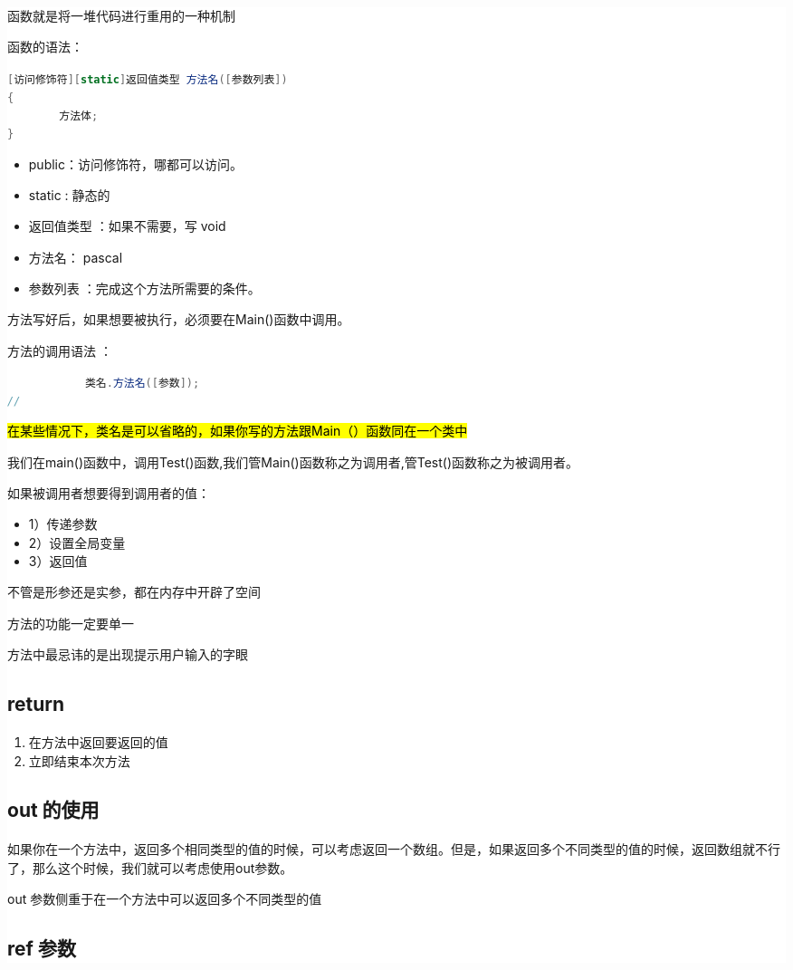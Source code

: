 函数就是将一堆代码进行重用的一种机制

函数的语法：

```c#
[访问修饰符][static]返回值类型 方法名([参数列表])
{
        方法体;
}
```

+ public：访问修饰符，哪都可以访问。

+ static : 静态的

+ 返回值类型 ：如果不需要，写 void

+ 方法名： pascal

+ 参数列表 ：完成这个方法所需要的条件。

方法写好后，如果想要被执行，必须要在Main()函数中调用。

方法的调用语法 ：

```c#
            类名.方法名([参数]);
//
```

<mark>在某些情况下，类名是可以省略的，如果你写的方法跟Main（）函数同在一个类中</mark>

我们在main()函数中，调用Test()函数,我们管Main()函数称之为调用者,管Test()函数称之为被调用者。

如果被调用者想要得到调用者的值：

+ 1）传递参数
+ 2）设置全局变量
+ 3）返回值

不管是形参还是实参，都在内存中开辟了空间

方法的功能一定要单一

方法中最忌讳的是出现提示用户输入的字眼

## return

1) 在方法中返回要返回的值
2) 立即结束本次方法

## out 的使用

如果你在一个方法中，返回多个相同类型的值的时候，可以考虑返回一个数组。但是，如果返回多个不同类型的值的时候，返回数组就不行了，那么这个时候，我们就可以考虑使用out参数。

out 参数侧重于在一个方法中可以返回多个不同类型的值

## ref 参数
